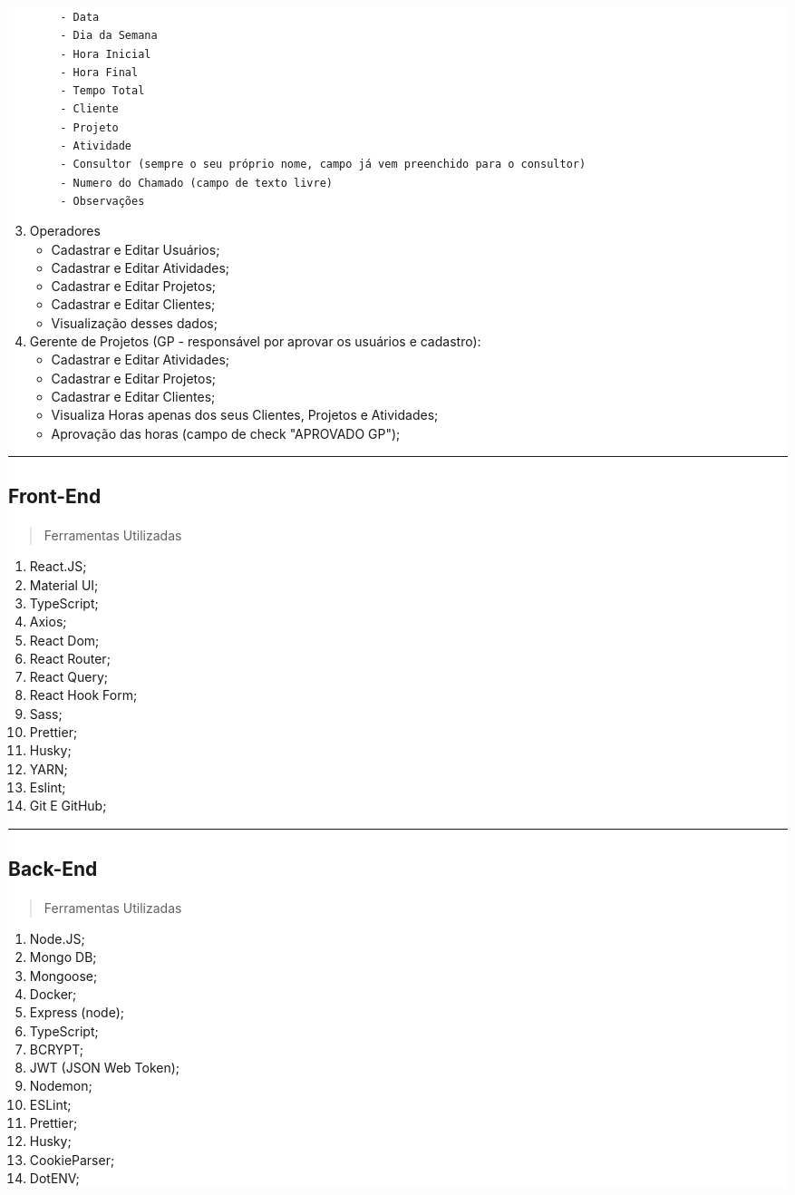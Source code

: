             - Data
            - Dia da Semana
            - Hora Inicial
            - Hora Final
            - Tempo Total
            - Cliente
            - Projeto
            - Atividade
            - Consultor (sempre o seu próprio nome, campo já vem preenchido para o consultor)
            - Numero do Chamado (campo de texto livre)
            - Observações
3.  Operadores
    - Cadastrar e Editar Usuários;
    - Cadastrar e Editar Atividades;
    - Cadastrar e Editar Projetos;
    - Cadastrar e Editar Clientes;
    - Visualização desses dados;
4.  Gerente de Projetos (GP - responsável por aprovar os usuários e cadastro):
    - Cadastrar e Editar Atividades;
    - Cadastrar e Editar Projetos;
    - Cadastrar e Editar Clientes;
    - Visualiza Horas apenas dos seus Clientes, Projetos e Atividades;
    - Aprovação das horas (campo de check "APROVADO GP");

---

## Front-End

> Ferramentas Utilizadas

1. React.JS;
2. Material UI;
3. TypeScript;
4. Axios;
5. React Dom;
6. React Router;
7. React Query;
8. React Hook Form;
9. Sass;
10. Prettier;
11. Husky;
12. YARN;
13. Eslint;
14. Git E GitHub;

---

## Back-End

> Ferramentas Utilizadas

1. Node.JS;
2. Mongo DB;
3. Mongoose;
4. Docker;
5. Express (node);
6. TypeScript;
7. BCRYPT;
8. JWT (JSON Web Token);
9. Nodemon;
10. ESLint;
11. Prettier;
12. Husky;
13. CookieParser;
14. DotENV;